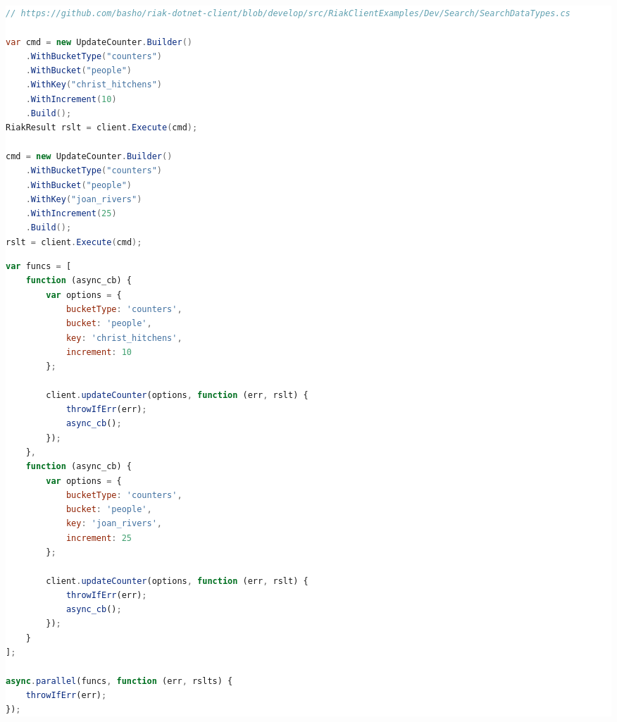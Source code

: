 ```csharp
// https://github.com/basho/riak-dotnet-client/blob/develop/src/RiakClientExamples/Dev/Search/SearchDataTypes.cs

var cmd = new UpdateCounter.Builder()
    .WithBucketType("counters")
    .WithBucket("people")
    .WithKey("christ_hitchens")
    .WithIncrement(10)
    .Build();
RiakResult rslt = client.Execute(cmd);

cmd = new UpdateCounter.Builder()
    .WithBucketType("counters")
    .WithBucket("people")
    .WithKey("joan_rivers")
    .WithIncrement(25)
    .Build();
rslt = client.Execute(cmd);
```

```javascript
var funcs = [
    function (async_cb) {
        var options = {
            bucketType: 'counters',
            bucket: 'people',
            key: 'christ_hitchens',
            increment: 10
        };

        client.updateCounter(options, function (err, rslt) {
            throwIfErr(err);
            async_cb();
        });
    },
    function (async_cb) {
        var options = {
            bucketType: 'counters',
            bucket: 'people',
            key: 'joan_rivers',
            increment: 25
        };

        client.updateCounter(options, function (err, rslt) {
            throwIfErr(err);
            async_cb();
        });
    }
];

async.parallel(funcs, function (err, rslts) {
    throwIfErr(err);
});
```

